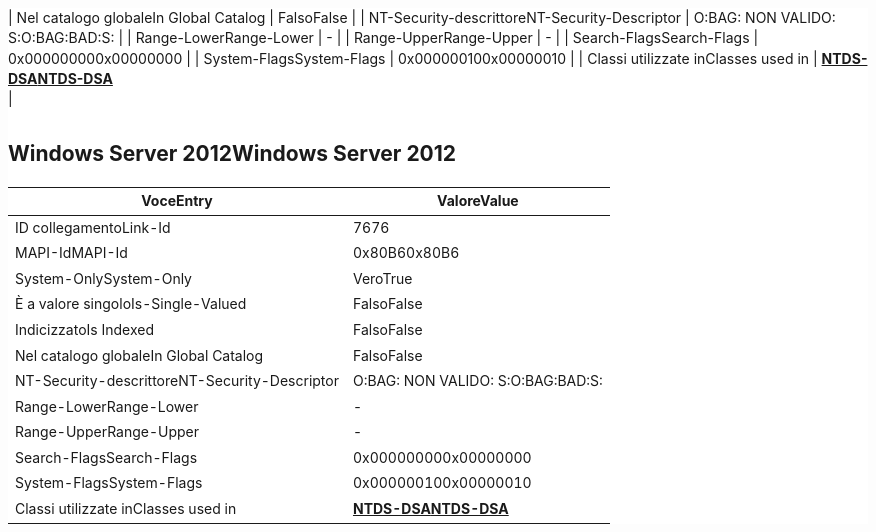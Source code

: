 | <span data-ttu-id="d0a05-270">Nel catalogo globale</span><span class="sxs-lookup"><span data-stu-id="d0a05-270">In Global Catalog</span></span>      | <span data-ttu-id="d0a05-271">Falso</span><span class="sxs-lookup"><span data-stu-id="d0a05-271">False</span></span>                                    |
| <span data-ttu-id="d0a05-272">NT-Security-descrittore</span><span class="sxs-lookup"><span data-stu-id="d0a05-272">NT-Security-Descriptor</span></span> | <span data-ttu-id="d0a05-273">O:BAG: NON VALIDO: S:</span><span class="sxs-lookup"><span data-stu-id="d0a05-273">O:BAG:BAD:S:</span></span>                             |
| <span data-ttu-id="d0a05-274">Range-Lower</span><span class="sxs-lookup"><span data-stu-id="d0a05-274">Range-Lower</span></span>            | \-                                       |
| <span data-ttu-id="d0a05-275">Range-Upper</span><span class="sxs-lookup"><span data-stu-id="d0a05-275">Range-Upper</span></span>            | \-                                       |
| <span data-ttu-id="d0a05-276">Search-Flags</span><span class="sxs-lookup"><span data-stu-id="d0a05-276">Search-Flags</span></span>           | <span data-ttu-id="d0a05-277">0x00000000</span><span class="sxs-lookup"><span data-stu-id="d0a05-277">0x00000000</span></span>                               |
| <span data-ttu-id="d0a05-278">System-Flags</span><span class="sxs-lookup"><span data-stu-id="d0a05-278">System-Flags</span></span>           | <span data-ttu-id="d0a05-279">0x00000010</span><span class="sxs-lookup"><span data-stu-id="d0a05-279">0x00000010</span></span>                               |
| <span data-ttu-id="d0a05-280">Classi utilizzate in</span><span class="sxs-lookup"><span data-stu-id="d0a05-280">Classes used in</span></span>        | [<span data-ttu-id="d0a05-281">**NTDS-DSA**</span><span class="sxs-lookup"><span data-stu-id="d0a05-281">**NTDS-DSA**</span></span>](c-ntdsdsa.md)<br/> |



## <a name="windows-server-2012"></a><span data-ttu-id="d0a05-282">Windows Server 2012</span><span class="sxs-lookup"><span data-stu-id="d0a05-282">Windows Server 2012</span></span>



| <span data-ttu-id="d0a05-283">Voce</span><span class="sxs-lookup"><span data-stu-id="d0a05-283">Entry</span></span> | <span data-ttu-id="d0a05-284">Valore</span><span class="sxs-lookup"><span data-stu-id="d0a05-284">Value</span></span> |
|------------------------|------------------------------------------|
| <span data-ttu-id="d0a05-285">ID collegamento</span><span class="sxs-lookup"><span data-stu-id="d0a05-285">Link-Id</span></span>                | <span data-ttu-id="d0a05-286">76</span><span class="sxs-lookup"><span data-stu-id="d0a05-286">76</span></span>                                       |
| <span data-ttu-id="d0a05-287">MAPI-Id</span><span class="sxs-lookup"><span data-stu-id="d0a05-287">MAPI-Id</span></span>                | <span data-ttu-id="d0a05-288">0x80B6</span><span class="sxs-lookup"><span data-stu-id="d0a05-288">0x80B6</span></span>                                   |
| <span data-ttu-id="d0a05-289">System-Only</span><span class="sxs-lookup"><span data-stu-id="d0a05-289">System-Only</span></span>            | <span data-ttu-id="d0a05-290">Vero</span><span class="sxs-lookup"><span data-stu-id="d0a05-290">True</span></span>                                     |
| <span data-ttu-id="d0a05-291">È a valore singolo</span><span class="sxs-lookup"><span data-stu-id="d0a05-291">Is-Single-Valued</span></span>       | <span data-ttu-id="d0a05-292">Falso</span><span class="sxs-lookup"><span data-stu-id="d0a05-292">False</span></span>                                    |
| <span data-ttu-id="d0a05-293">Indicizzato</span><span class="sxs-lookup"><span data-stu-id="d0a05-293">Is Indexed</span></span>             | <span data-ttu-id="d0a05-294">Falso</span><span class="sxs-lookup"><span data-stu-id="d0a05-294">False</span></span>                                    |
| <span data-ttu-id="d0a05-295">Nel catalogo globale</span><span class="sxs-lookup"><span data-stu-id="d0a05-295">In Global Catalog</span></span>      | <span data-ttu-id="d0a05-296">Falso</span><span class="sxs-lookup"><span data-stu-id="d0a05-296">False</span></span>                                    |
| <span data-ttu-id="d0a05-297">NT-Security-descrittore</span><span class="sxs-lookup"><span data-stu-id="d0a05-297">NT-Security-Descriptor</span></span> | <span data-ttu-id="d0a05-298">O:BAG: NON VALIDO: S:</span><span class="sxs-lookup"><span data-stu-id="d0a05-298">O:BAG:BAD:S:</span></span>                             |
| <span data-ttu-id="d0a05-299">Range-Lower</span><span class="sxs-lookup"><span data-stu-id="d0a05-299">Range-Lower</span></span>            | \-                                       |
| <span data-ttu-id="d0a05-300">Range-Upper</span><span class="sxs-lookup"><span data-stu-id="d0a05-300">Range-Upper</span></span>            | \-                                       |
| <span data-ttu-id="d0a05-301">Search-Flags</span><span class="sxs-lookup"><span data-stu-id="d0a05-301">Search-Flags</span></span>           | <span data-ttu-id="d0a05-302">0x00000000</span><span class="sxs-lookup"><span data-stu-id="d0a05-302">0x00000000</span></span>                               |
| <span data-ttu-id="d0a05-303">System-Flags</span><span class="sxs-lookup"><span data-stu-id="d0a05-303">System-Flags</span></span>           | <span data-ttu-id="d0a05-304">0x00000010</span><span class="sxs-lookup"><span data-stu-id="d0a05-304">0x00000010</span></span>                               |
| <span data-ttu-id="d0a05-305">Classi utilizzate in</span><span class="sxs-lookup"><span data-stu-id="d0a05-305">Classes used in</span></span>        | [<span data-ttu-id="d0a05-306">**NTDS-DSA**</span><span class="sxs-lookup"><span data-stu-id="d0a05-306">**NTDS-DSA**</span></span>](c-ntdsdsa.md)<br/> |



 

 





